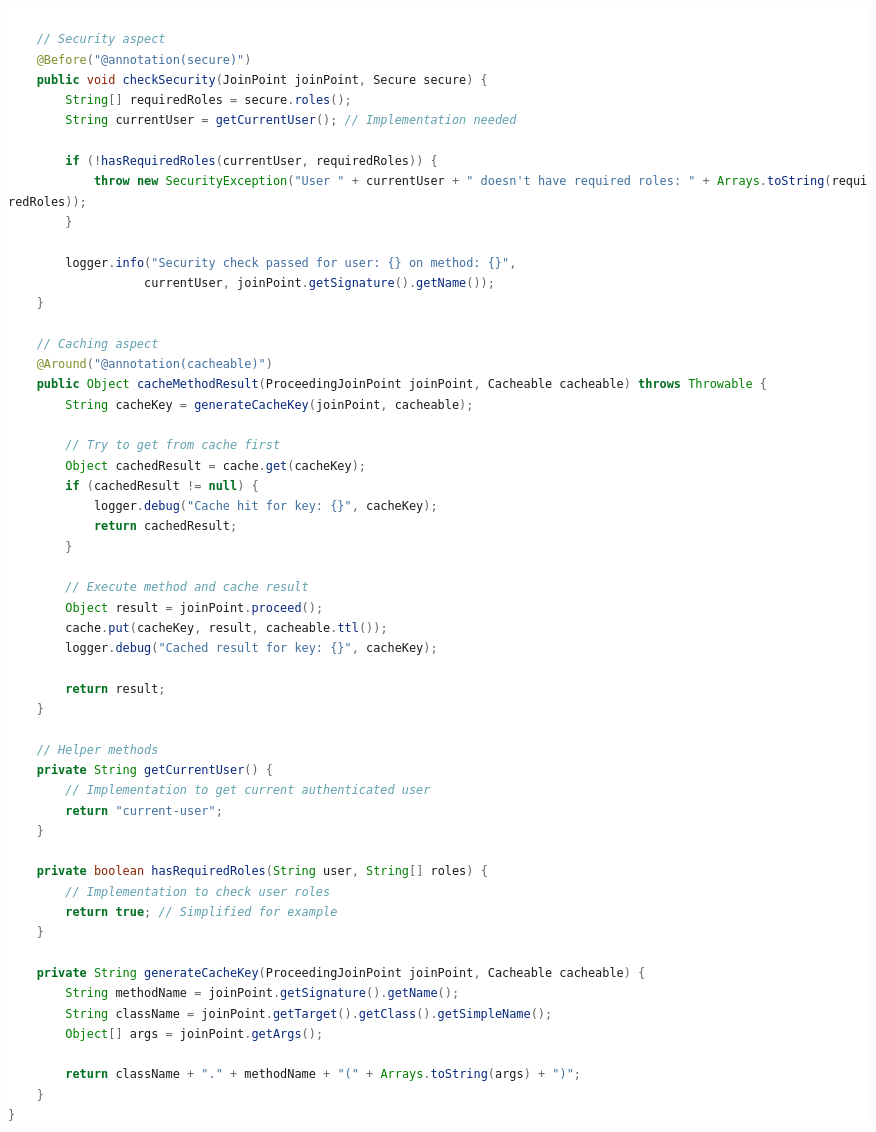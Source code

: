 ```java
    
    // Security aspect
    @Before("@annotation(secure)")
    public void checkSecurity(JoinPoint joinPoint, Secure secure) {
        String[] requiredRoles = secure.roles();
        String currentUser = getCurrentUser(); // Implementation needed
        
        if (!hasRequiredRoles(currentUser, requiredRoles)) {
            throw new SecurityException("User " + currentUser + " doesn't have required roles: " + Arrays.toString(requiredRoles));
        }
        
        logger.info("Security check passed for user: {} on method: {}", 
                   currentUser, joinPoint.getSignature().getName());
    }
    
    // Caching aspect
    @Around("@annotation(cacheable)")
    public Object cacheMethodResult(ProceedingJoinPoint joinPoint, Cacheable cacheable) throws Throwable {
        String cacheKey = generateCacheKey(joinPoint, cacheable);
        
        // Try to get from cache first
        Object cachedResult = cache.get(cacheKey);
        if (cachedResult != null) {
            logger.debug("Cache hit for key: {}", cacheKey);
            return cachedResult;
        }
        
        // Execute method and cache result
        Object result = joinPoint.proceed();
        cache.put(cacheKey, result, cacheable.ttl());
        logger.debug("Cached result for key: {}", cacheKey);
        
        return result;
    }
    
    // Helper methods
    private String getCurrentUser() {
        // Implementation to get current authenticated user
        return "current-user";
    }
    
    private boolean hasRequiredRoles(String user, String[] roles) {
        // Implementation to check user roles
        return true; // Simplified for example
    }
    
    private String generateCacheKey(ProceedingJoinPoint joinPoint, Cacheable cacheable) {
        String methodName = joinPoint.getSignature().getName();
        String className = joinPoint.getTarget().getClass().getSimpleName();
        Object[] args = joinPoint.getArgs();
        
        return className + "." + methodName + "(" + Arrays.toString(args) + ")";
    }
}
```
